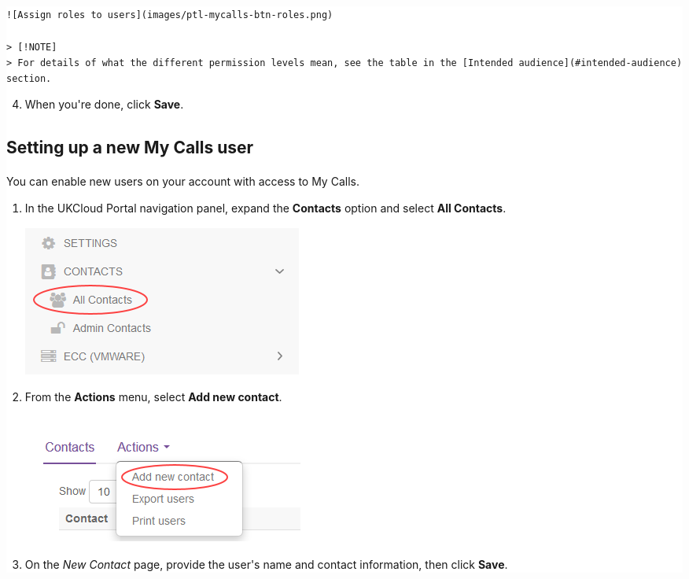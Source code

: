     ![Assign roles to users](images/ptl-mycalls-btn-roles.png)

    > [!NOTE]
    > For details of what the different permission levels mean, see the table in the [Intended audience](#intended-audience) section.

4. When you're done, click **Save**.

## Setting up a new My Calls user

You can enable new users on your account with access to My Calls.

1. In the UKCloud Portal navigation panel, expand the **Contacts** option and select **All Contacts**.

    ![All Contacts menu option in UKCloud Portal](images/ptl-mnu-all-contacts.png)

2. From the **Actions** menu, select **Add new contact**.

    ![Add new contact](images/ptl-mnu-add-new-contact.png)

3. On the *New Contact* page, provide the user's name and contact information, then click **Save**.
